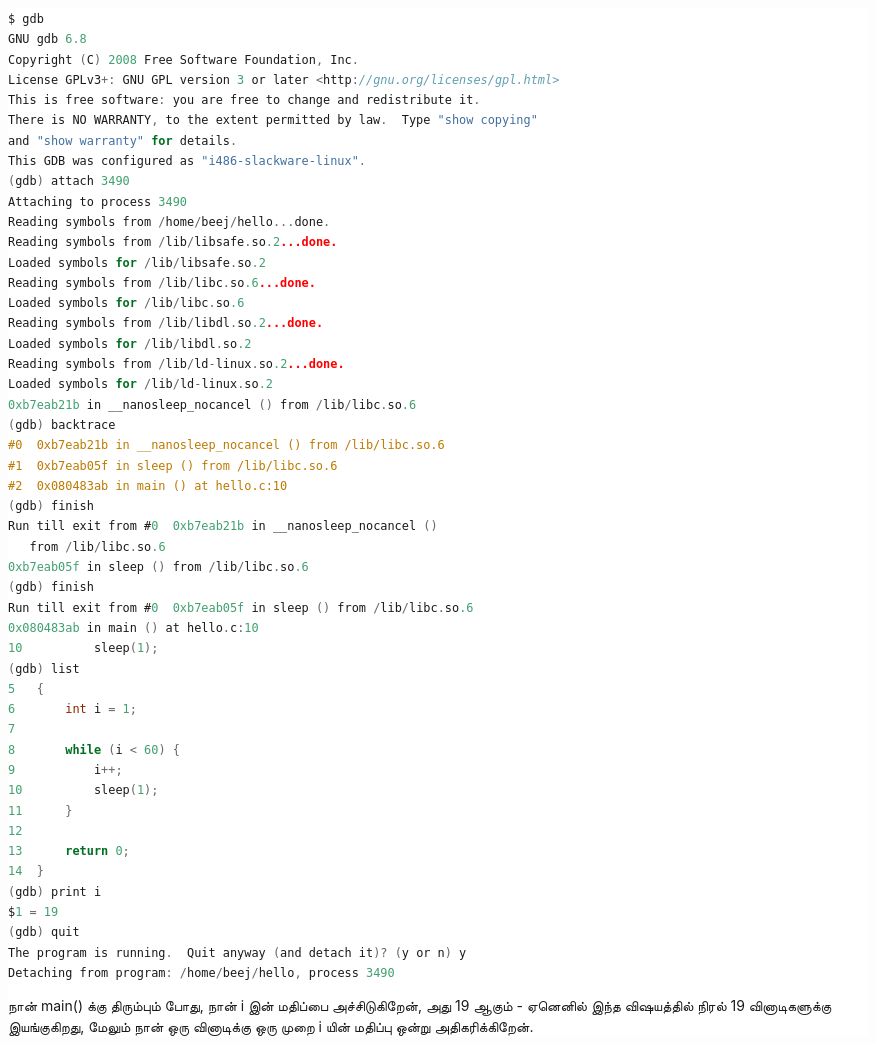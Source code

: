 ``` c
$ gdb
GNU gdb 6.8
Copyright (C) 2008 Free Software Foundation, Inc.
License GPLv3+: GNU GPL version 3 or later <http://gnu.org/licenses/gpl.html>
This is free software: you are free to change and redistribute it.
There is NO WARRANTY, to the extent permitted by law.  Type "show copying"
and "show warranty" for details.
This GDB was configured as "i486-slackware-linux".
(gdb) attach 3490
Attaching to process 3490
Reading symbols from /home/beej/hello...done.
Reading symbols from /lib/libsafe.so.2...done.
Loaded symbols for /lib/libsafe.so.2
Reading symbols from /lib/libc.so.6...done.
Loaded symbols for /lib/libc.so.6
Reading symbols from /lib/libdl.so.2...done.
Loaded symbols for /lib/libdl.so.2
Reading symbols from /lib/ld-linux.so.2...done.
Loaded symbols for /lib/ld-linux.so.2
0xb7eab21b in __nanosleep_nocancel () from /lib/libc.so.6
(gdb) backtrace 
#0  0xb7eab21b in __nanosleep_nocancel () from /lib/libc.so.6
#1  0xb7eab05f in sleep () from /lib/libc.so.6
#2  0x080483ab in main () at hello.c:10
(gdb) finish
Run till exit from #0  0xb7eab21b in __nanosleep_nocancel ()
   from /lib/libc.so.6
0xb7eab05f in sleep () from /lib/libc.so.6
(gdb) finish
Run till exit from #0  0xb7eab05f in sleep () from /lib/libc.so.6
0x080483ab in main () at hello.c:10
10			sleep(1);
(gdb) list
5	{
6		int i = 1;
7	
8		while (i < 60) {
9			i++;
10			sleep(1);
11		}
12	
13		return 0;
14	}
(gdb) print i
$1 = 19
(gdb) quit
The program is running.  Quit anyway (and detach it)? (y or n) y
Detaching from program: /home/beej/hello, process 3490
```

நான் main() க்கு திரும்பும் போது, ​​நான் i இன் மதிப்பை அச்சிடுகிறேன், அது 19 ஆகும் - ஏனெனில் இந்த விஷயத்தில் நிரல் 19 வினாடிகளுக்கு இயங்குகிறது, மேலும் நான் ஒரு வினாடிக்கு ஒரு முறை i யின் மதிப்பு ஒன்று அதிகரிக்கிறேன்.
